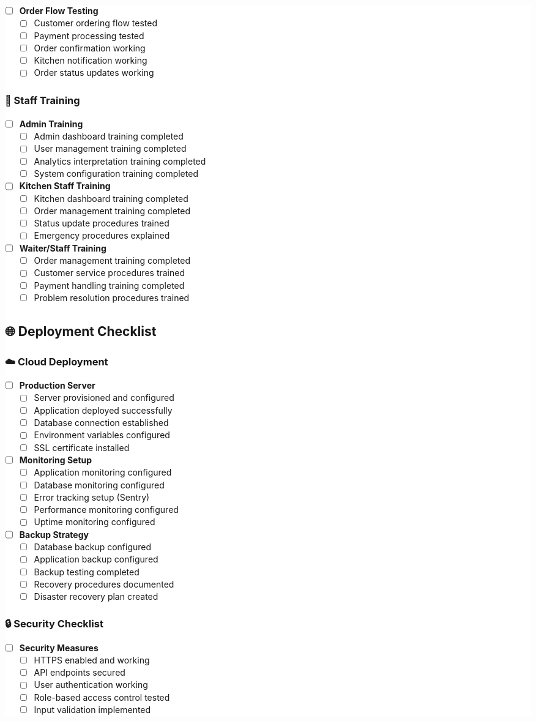 - [ ] **Order Flow Testing**
  - [ ] Customer ordering flow tested
  - [ ] Payment processing tested
  - [ ] Order confirmation working
  - [ ] Kitchen notification working
  - [ ] Order status updates working

### 👥 Staff Training
- [ ] **Admin Training**
  - [ ] Admin dashboard training completed
  - [ ] User management training completed
  - [ ] Analytics interpretation training completed
  - [ ] System configuration training completed

- [ ] **Kitchen Staff Training**
  - [ ] Kitchen dashboard training completed
  - [ ] Order management training completed
  - [ ] Status update procedures trained
  - [ ] Emergency procedures explained

- [ ] **Waiter/Staff Training**
  - [ ] Order management training completed
  - [ ] Customer service procedures trained
  - [ ] Payment handling training completed
  - [ ] Problem resolution procedures trained

## 🌐 Deployment Checklist

### ☁️ Cloud Deployment
- [ ] **Production Server**
  - [ ] Server provisioned and configured
  - [ ] Application deployed successfully
  - [ ] Database connection established
  - [ ] Environment variables configured
  - [ ] SSL certificate installed

- [ ] **Monitoring Setup**
  - [ ] Application monitoring configured
  - [ ] Database monitoring configured
  - [ ] Error tracking setup (Sentry)
  - [ ] Performance monitoring configured
  - [ ] Uptime monitoring configured

- [ ] **Backup Strategy**
  - [ ] Database backup configured
  - [ ] Application backup configured
  - [ ] Backup testing completed
  - [ ] Recovery procedures documented
  - [ ] Disaster recovery plan created

### 🔒 Security Checklist
- [ ] **Security Measures**
  - [ ] HTTPS enabled and working
  - [ ] API endpoints secured
  - [ ] User authentication working
  - [ ] Role-based access control tested
  - [ ] Input validation implemented
